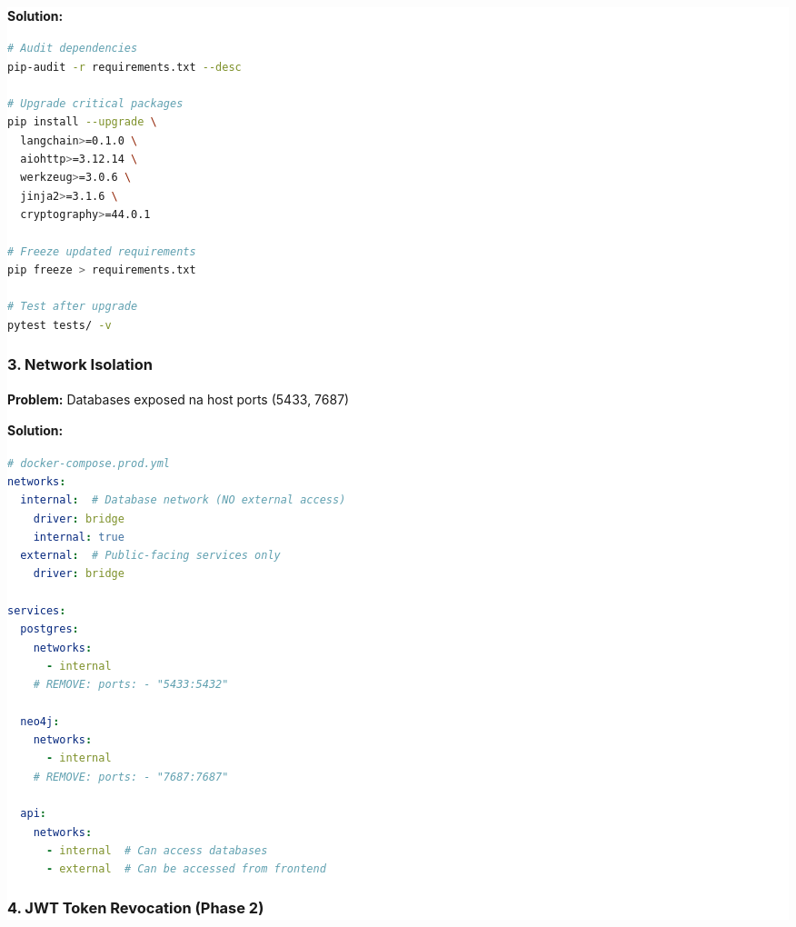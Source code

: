 **Solution:**
```bash
# Audit dependencies
pip-audit -r requirements.txt --desc

# Upgrade critical packages
pip install --upgrade \
  langchain>=0.1.0 \
  aiohttp>=3.12.14 \
  werkzeug>=3.0.6 \
  jinja2>=3.1.6 \
  cryptography>=44.0.1

# Freeze updated requirements
pip freeze > requirements.txt

# Test after upgrade
pytest tests/ -v
```

### 3. Network Isolation

**Problem:** Databases exposed na host ports (5433, 7687)

**Solution:**
```yaml
# docker-compose.prod.yml
networks:
  internal:  # Database network (NO external access)
    driver: bridge
    internal: true
  external:  # Public-facing services only
    driver: bridge

services:
  postgres:
    networks:
      - internal
    # REMOVE: ports: - "5433:5432"

  neo4j:
    networks:
      - internal
    # REMOVE: ports: - "7687:7687"

  api:
    networks:
      - internal  # Can access databases
      - external  # Can be accessed from frontend
```

### 4. JWT Token Revocation (Phase 2)
